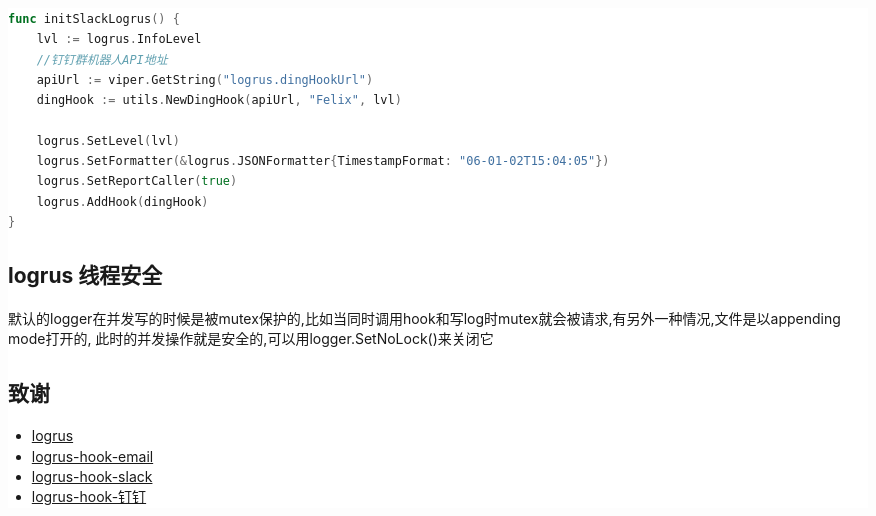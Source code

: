 ```go
func initSlackLogrus() {
	lvl := logrus.InfoLevel
	//钉钉群机器人API地址
	apiUrl := viper.GetString("logrus.dingHookUrl")
	dingHook := utils.NewDingHook(apiUrl, "Felix", lvl)

	logrus.SetLevel(lvl)
	logrus.SetFormatter(&logrus.JSONFormatter{TimestampFormat: "06-01-02T15:04:05"})
	logrus.SetReportCaller(true)
	logrus.AddHook(dingHook)
}
```

## logrus 线程安全

默认的logger在并发写的时候是被mutex保护的,比如当同时调用hook和写log时mutex就会被请求,有另外一种情况,文件是以appending mode打开的,
此时的并发操作就是安全的,可以用logger.SetNoLock()来关闭它

## 致谢

- [logrus](https://github.com/sirupsen/logrus)
- [logrus-hook-email](https://github.com/zbindenren/logrus_mail)
- [logrus-hook-slack](https://github.com/johntdyer/slackrus)
- [logrus-hook-钉钉](https://github.com/dandans-dan/dingrus)
